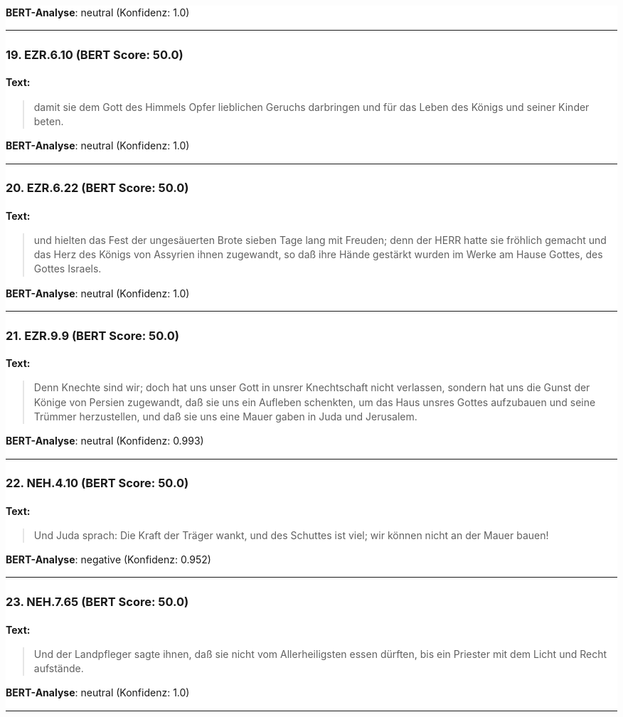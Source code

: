 **BERT-Analyse**: neutral (Konfidenz: 1.0)

---

### 19. EZR.6.10 (BERT Score: 50.0)

**Text:**
> damit sie dem Gott des Himmels Opfer lieblichen Geruchs darbringen und für das Leben des Königs und seiner Kinder beten.

**BERT-Analyse**: neutral (Konfidenz: 1.0)

---

### 20. EZR.6.22 (BERT Score: 50.0)

**Text:**
> und hielten das Fest der ungesäuerten Brote sieben Tage lang mit Freuden; denn der HERR hatte sie fröhlich gemacht und das Herz des Königs von Assyrien ihnen zugewandt, so daß ihre Hände gestärkt wurden im Werke am Hause Gottes, des Gottes Israels.

**BERT-Analyse**: neutral (Konfidenz: 1.0)

---

### 21. EZR.9.9 (BERT Score: 50.0)

**Text:**
> Denn Knechte sind wir; doch hat uns unser Gott in unsrer Knechtschaft nicht verlassen, sondern hat uns die Gunst der Könige von Persien zugewandt, daß sie uns ein Aufleben schenkten, um das Haus unsres Gottes aufzubauen und seine Trümmer herzustellen, und daß sie uns eine Mauer gaben in Juda und Jerusalem.

**BERT-Analyse**: neutral (Konfidenz: 0.993)

---

### 22. NEH.4.10 (BERT Score: 50.0)

**Text:**
> Und Juda sprach: Die Kraft der Träger wankt, und des Schuttes ist viel; wir können nicht an der Mauer bauen!

**BERT-Analyse**: negative (Konfidenz: 0.952)

---

### 23. NEH.7.65 (BERT Score: 50.0)

**Text:**
> Und der Landpfleger sagte ihnen, daß sie nicht vom Allerheiligsten essen dürften, bis ein Priester mit dem Licht und Recht aufstände.

**BERT-Analyse**: neutral (Konfidenz: 1.0)

---
